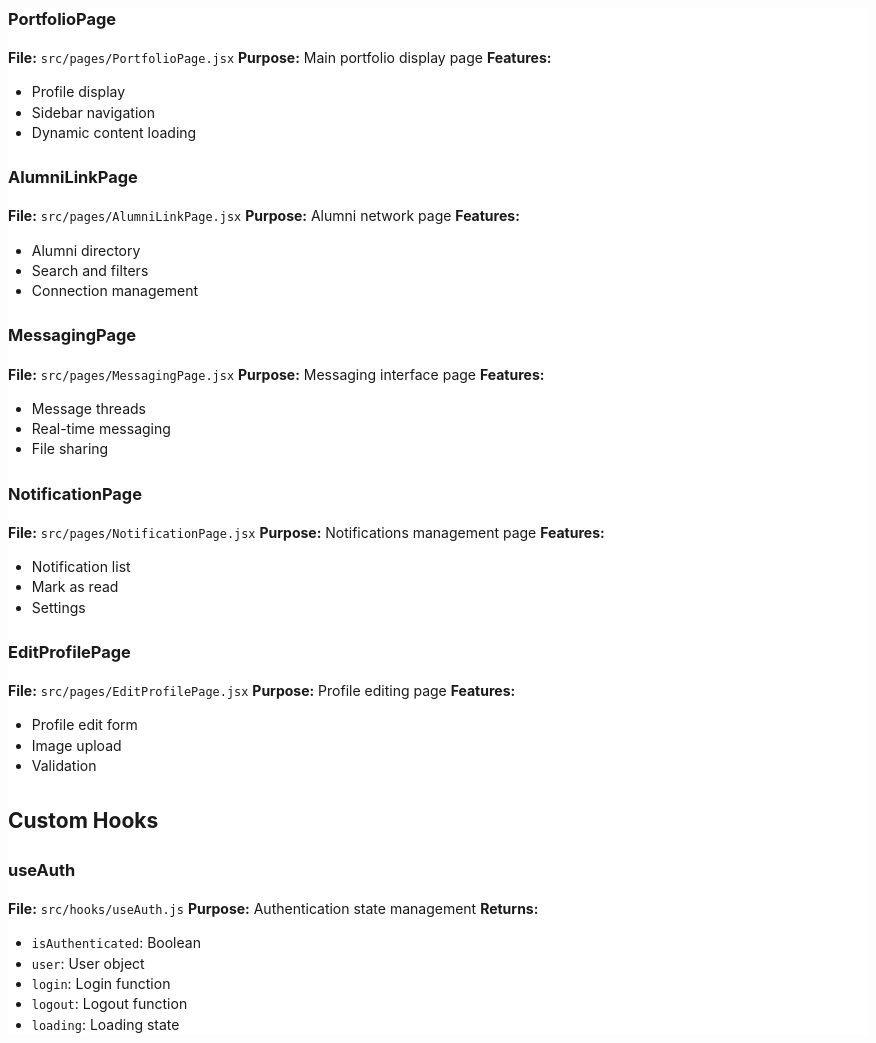 ### PortfolioPage
**File:** `src/pages/PortfolioPage.jsx`
**Purpose:** Main portfolio display page
**Features:**
- Profile display
- Sidebar navigation
- Dynamic content loading

### AlumniLinkPage
**File:** `src/pages/AlumniLinkPage.jsx`
**Purpose:** Alumni network page
**Features:**
- Alumni directory
- Search and filters
- Connection management

### MessagingPage
**File:** `src/pages/MessagingPage.jsx`
**Purpose:** Messaging interface page
**Features:**
- Message threads
- Real-time messaging
- File sharing

### NotificationPage
**File:** `src/pages/NotificationPage.jsx`
**Purpose:** Notifications management page
**Features:**
- Notification list
- Mark as read
- Settings

### EditProfilePage
**File:** `src/pages/EditProfilePage.jsx`
**Purpose:** Profile editing page
**Features:**
- Profile edit form
- Image upload
- Validation

## Custom Hooks

### useAuth
**File:** `src/hooks/useAuth.js`
**Purpose:** Authentication state management
**Returns:**
- `isAuthenticated`: Boolean
- `user`: User object
- `login`: Login function
- `logout`: Logout function
- `loading`: Loading state
